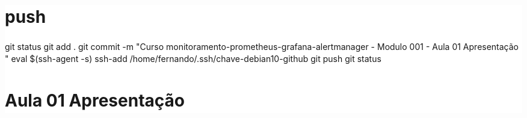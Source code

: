 
# ##############################################################################################################################################################
# ##############################################################################################################################################################
# ##############################################################################################################################################################
# ##############################################################################################################################################################
# push

git status
git add .
git commit -m "Curso monitoramento-prometheus-grafana-alertmanager - Modulo 001 - Aula  01 Apresentação "
eval $(ssh-agent -s)
ssh-add /home/fernando/.ssh/chave-debian10-github
git push
git status



# ##############################################################################################################################################################
# ##############################################################################################################################################################
# ##############################################################################################################################################################
# ##############################################################################################################################################################
# Aula  01 Apresentação
